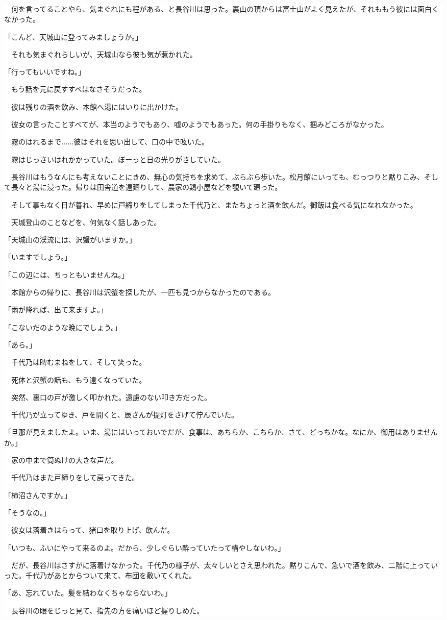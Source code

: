 　何を言ってることやら、気まぐれにも程がある、と長谷川は思った。裏山の頂からは富士山がよく見えたが、それももう彼には面白くなかった。

「こんど、天城山に登ってみましょうか。」

　それも気まぐれらしいが、天城山なら彼も気が惹かれた。

「行ってもいいですね。」

　もう話を元に戻すすべはなさそうだった。

　彼は残りの酒を飲み、本館へ湯にはいりに出かけた。

　彼女の言ったことすべてが、本当のようでもあり、嘘のようでもあった。何の手掛りもなく、掴みどころがなかった。

　霧のはれるまで……彼はそれを思い出して、口の中で呟いた。

　霧はじっさいはれかかっていた。ぼーっと日の光りがさしていた。

　長谷川はもうなんにも考えないことにきめ、無心の気持ちを求めて、ぶらぶら歩いた。松月館にいっても、むっつりと黙りこみ、そして長々と湯に浸った。帰りは田舎道を遠廻りして、農家の鶏小屋などを覗いて廻った。

　そして事もなく日が暮れ、早めに戸締りをしてしまった千代乃と、またちょっと酒を飲んだ。御飯は食べる気になれなかった。

　天城登山のことなどを、何気なく話しあった。

「天城山の渓流には、沢蟹がいますか。」

「いますでしょう。」

「この辺には、ちっともいませんね。」

　本館からの帰りに、長谷川は沢蟹を探したが、一匹も見つからなかったのである。

「雨が降れば、出て来ますよ。」

「こないだのような晩にでしょう。」

「あら。」

　千代乃は睥むまねをして、そして笑った。

　死体と沢蟹の話も、もう遠くなっていた。

　突然、裏口の戸が激しく叩かれた。遠慮のない叩き方だった。

　千代乃が立ってゆき、戸を開くと、辰さんが提灯をさげて佇んでいた。

「旦那が見えましたよ。いま、湯にはいっておいでだが、食事は、あちらか、こちらか、さて、どっちかな。なにか、御用はありませんか。」

　家の中まで筒ぬけの大きな声だ。

　千代乃はまた戸締りをして戻ってきた。

「柿沼さんですか。」

「そうなの。」

　彼女は落着きはらって、猪口を取り上げ、飲んだ。

「いつも、ふいにやって来るのよ。だから、少しぐらい酔っていたって構やしないわ。」

　だが、長谷川はさすがに落着けなかった。千代乃の様子が、太々しいとさえ思われた。黙りこんで、急いで酒を飲み、二階に上っていった。千代乃があとからついて来て、布団を敷いてくれた。

「あ、忘れていた。髪を結わなくちゃならないわ。」

　長谷川の眼をじっと見て、指先の方を痛いほど握りしめた。
